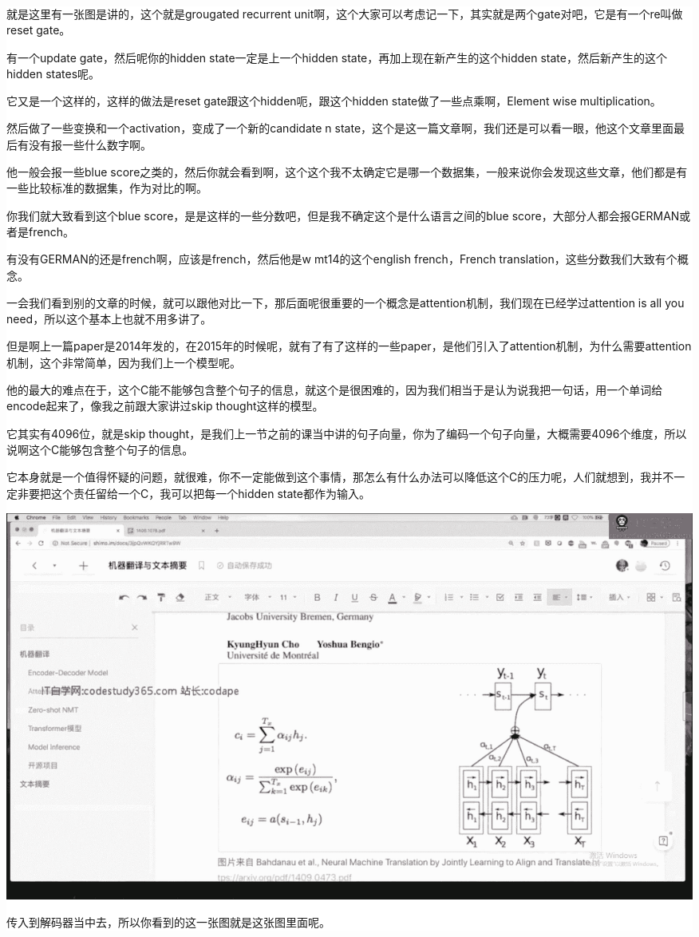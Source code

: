 就是这里有一张图是讲的，这个就是grougated recurrent unit啊，这个大家可以考虑记一下，其实就是两个gate对吧，它是有一个re叫做reset gate。

有一个update gate，然后呢你的hidden state一定是上一个hidden state，再加上现在新产生的这个hidden state，然后新产生的这个hidden states呢。

它又是一个这样的，这样的做法是reset gate跟这个hidden呃，跟这个hidden state做了一些点乘啊，Element wise multiplication。

然后做了一些变换和一个activation，变成了一个新的candidate n state，这个是这一篇文章啊，我们还是可以看一眼，他这个文章里面最后有没有报一些什么数字啊。

他一般会报一些blue score之类的，然后你就会看到啊，这个这个我不太确定它是哪一个数据集，一般来说你会发现这些文章，他们都是有一些比较标准的数据集，作为对比的啊。

你我们就大致看到这个blue score，是是这样的一些分数吧，但是我不确定这个是什么语言之间的blue score，大部分人都会报GERMAN或者是french。

有没有GERMAN的还是french啊，应该是french，然后他是w mt14的这个english french，French translation，这些分数我们大致有个概念。

一会我们看到别的文章的时候，就可以跟他对比一下，那后面呢很重要的一个概念是attention机制，我们现在已经学过attention is all you need，所以这个基本上也就不用多讲了。

但是啊上一篇paper是2014年发的，在2015年的时候呢，就有了有了这样的一些paper，是他们引入了attention机制，为什么需要attention机制，这个非常简单，因为我们上一个模型呢。

他的最大的难点在于，这个C能不能够包含整个句子的信息，就这个是很困难的，因为我们相当于是认为说我把一句话，用一个单词给encode起来了，像我之前跟大家讲过skip thought这样的模型。

它其实有4096位，就是skip thought，是我们上一节之前的课当中讲的句子向量，你为了编码一个句子向量，大概需要4096个维度，所以说啊这个C能够包含整个句子的信息。

它本身就是一个值得怀疑的问题，就很难，你不一定能做到这个事情，那怎么有什么办法可以降低这个C的压力呢，人们就想到，我并不一定非要把这个责任留给一个C，我可以把每一个hidden state都作为输入。



![](img/cd529a1613af9ef936202d63c79b6a4a_18.png)

传入到解码器当中去，所以你看到的这一张图就是这张图里面呢。
